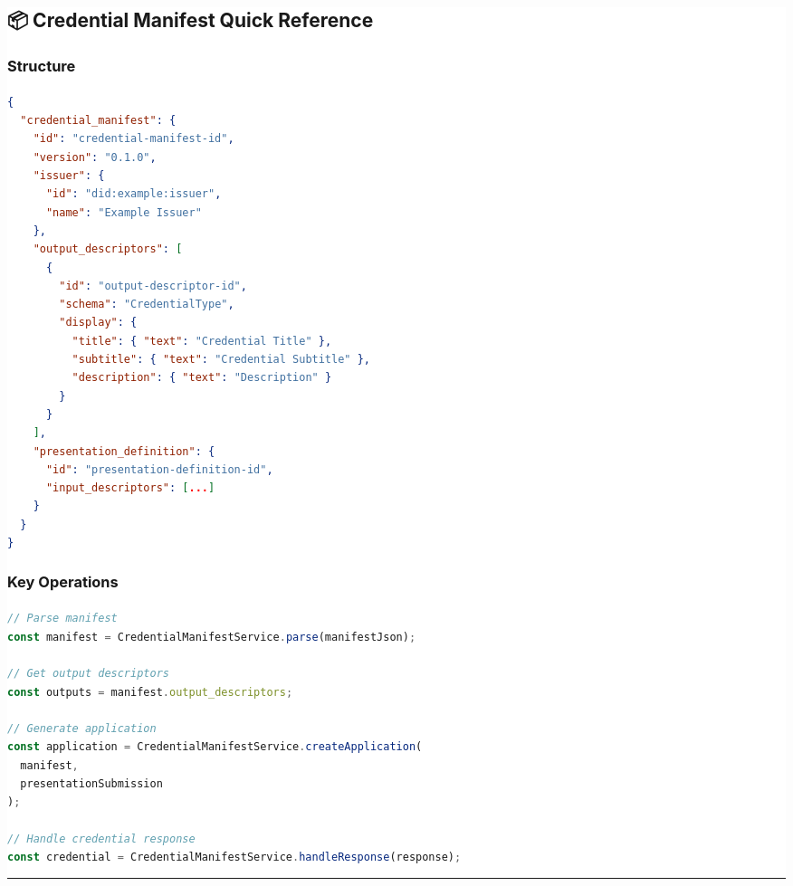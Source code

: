 
## 📦 Credential Manifest Quick Reference

### Structure
```json
{
  "credential_manifest": {
    "id": "credential-manifest-id",
    "version": "0.1.0",
    "issuer": {
      "id": "did:example:issuer",
      "name": "Example Issuer"
    },
    "output_descriptors": [
      {
        "id": "output-descriptor-id",
        "schema": "CredentialType",
        "display": {
          "title": { "text": "Credential Title" },
          "subtitle": { "text": "Credential Subtitle" },
          "description": { "text": "Description" }
        }
      }
    ],
    "presentation_definition": {
      "id": "presentation-definition-id",
      "input_descriptors": [...]
    }
  }
}
```

### Key Operations
```typescript
// Parse manifest
const manifest = CredentialManifestService.parse(manifestJson);

// Get output descriptors
const outputs = manifest.output_descriptors;

// Generate application
const application = CredentialManifestService.createApplication(
  manifest,
  presentationSubmission
);

// Handle credential response
const credential = CredentialManifestService.handleResponse(response);
```

---
